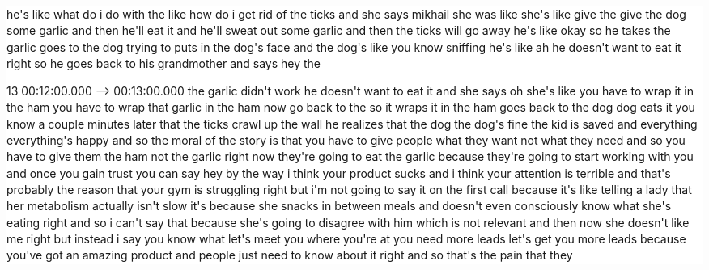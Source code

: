 he's like
what do i do with the like how do i get
rid of the ticks and she says mikhail
she was like
she's like give the give the dog some
garlic
and then he'll eat it and he'll sweat
out some garlic and then the ticks will
go away he's like okay so he takes the
garlic goes to the dog
trying to puts in the dog's face and the
dog's like you know sniffing he's like
ah he doesn't want to eat it right
so he goes back to his grandmother and
says hey the

13
00:12:00.000 --> 00:13:00.000
the garlic didn't work he doesn't want
to eat it and she says oh
she's like you have to wrap it in the
ham you have to wrap that garlic in the
ham now go back to the
so it wraps it in the ham goes back to
the dog dog eats it
you know a couple minutes later that the
ticks crawl up the wall he realizes that
the dog the dog's fine the kid is saved
and everything everything's happy
and so the moral of the story is that
you have to give people what they want
not what they need
and so you have to give them the ham not
the garlic right
now they're going to eat the garlic
because they're going to start working
with you and once you gain trust you can
say hey by the way i think your product
sucks and i think your attention is
terrible and that's probably the reason
that your gym is
struggling right but i'm not going to
say it on the first call because it's
like
telling a lady that her metabolism
actually isn't slow it's because she
snacks in between meals and doesn't even
consciously know what she's eating
right and so i can't say that because
she's going to disagree with him which
is not relevant and then
now she doesn't like me right but
instead i say you know what
let's meet you where you're at you need
more leads let's get you more leads
because you've got an amazing product
and people just need to know about it
right and so that's the pain that they
